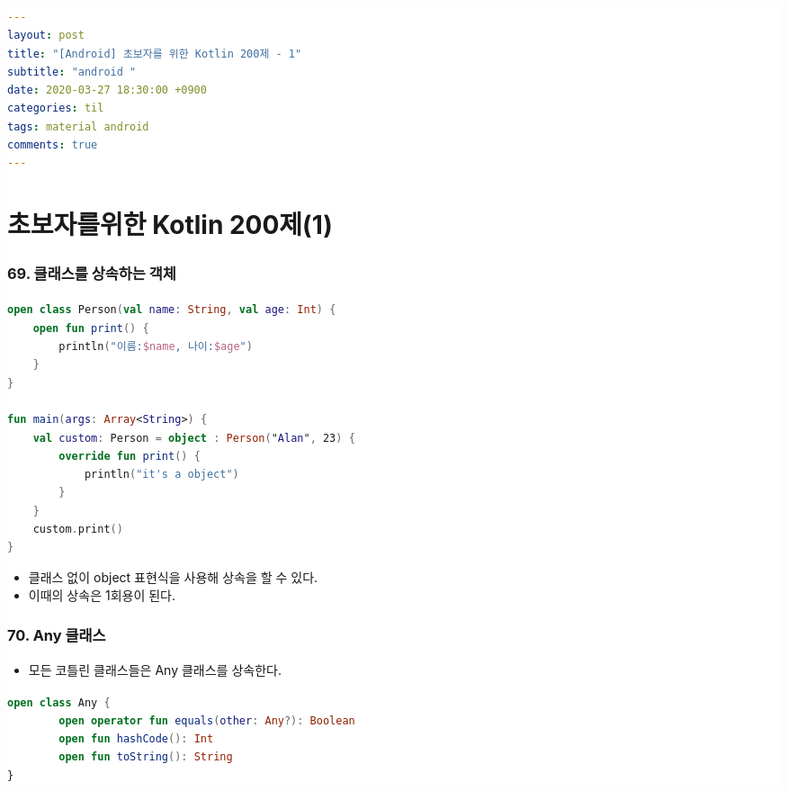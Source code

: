 ```yaml
---
layout: post
title: "[Android] 초보자를 위한 Kotlin 200제 - 1"
subtitle: "android "
date: 2020-03-27 18:30:00 +0900
categories: til
tags: material android
comments: true
---
```






# 초보자를위한 Kotlin 200제(1)



### 69. 클래스를 상속하는 객체

~~~kotlin
open class Person(val name: String, val age: Int) {
    open fun print() {
        println("이름:$name, 나이:$age")
    }
}

fun main(args: Array<String>) {
    val custom: Person = object : Person("Alan", 23) {
        override fun print() {
            println("it's a object")
        }
    }
    custom.print()
}
~~~

- 클래스 없이 object 표현식을 사용해 상속을 할 수 있다.
- 이때의 상속은 1회용이 된다.





### 70. Any 클래스

- 모든 코틀린 클래스들은 Any 클래스를 상속한다.

~~~kotlin
open class Any {
		open operator fun equals(other: Any?): Boolean
		open fun hashCode(): Int
		open fun toString(): String
}
~~~
